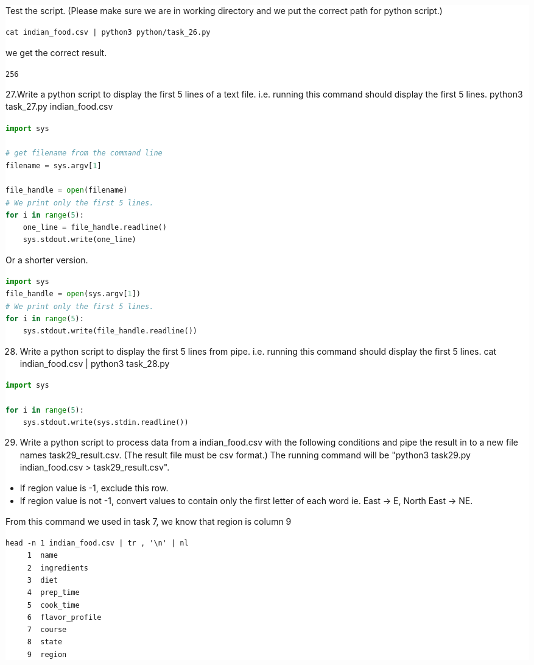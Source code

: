 Test the script. (Please make sure we are in working directory and we put the correct path for python script.)
````console
cat indian_food.csv | python3 python/task_26.py
````
we get the correct result.
````console
256
````
27.Write a python script to display the first 5 lines of a text file. i.e. running this command should display the first 5 lines. python3 task_27.py indian_food.csv
````python
import sys

# get filename from the command line
filename = sys.argv[1]

file_handle = open(filename)
# We print only the first 5 lines.
for i in range(5):
	one_line = file_handle.readline()
	sys.stdout.write(one_line)
````
Or a shorter version.
````python
import sys
file_handle = open(sys.argv[1])
# We print only the first 5 lines.
for i in range(5):
	sys.stdout.write(file_handle.readline())
````

28. Write a python script to display the first 5 lines from pipe. i.e. running this command should display the first 5 lines. cat indian_food.csv | python3 task_28.py
````python
import sys

for i in range(5):
	sys.stdout.write(sys.stdin.readline())
````
29. Write a python script to process data from a indian_food.csv with the following conditions and pipe the result in to a new file names task29_result.csv. (The result file must be csv format.) The running command will be "python3 task29.py indian_food.csv > task29_result.csv".
* If region value is -1, exclude this row.
* If region value is not -1, convert values to contain only the first letter of each word ie. East -> E, North East -> NE.

From this command we used in task 7, we know that region is column 9
````console
head -n 1 indian_food.csv | tr , '\n' | nl
     1  name
     2  ingredients
     3  diet
     4  prep_time
     5  cook_time
     6  flavor_profile
     7  course
     8  state
     9  region
````
